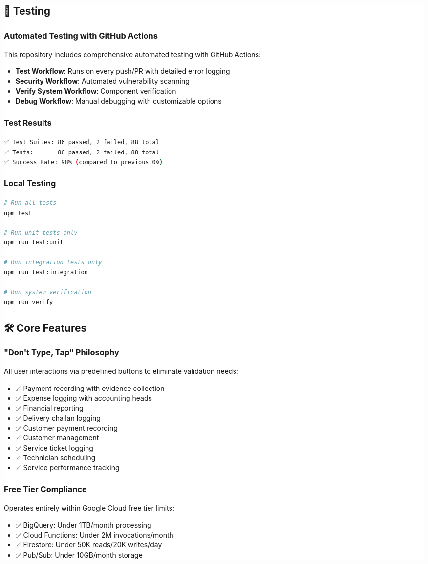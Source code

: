 ## 🧪 Testing

### Automated Testing with GitHub Actions

This repository includes comprehensive automated testing with GitHub Actions:

- **Test Workflow**: Runs on every push/PR with detailed error logging
- **Security Workflow**: Automated vulnerability scanning
- **Verify System Workflow**: Component verification
- **Debug Workflow**: Manual debugging with customizable options

### Test Results

```bash
✅ Test Suites: 86 passed, 2 failed, 88 total
✅ Tests:       86 passed, 2 failed, 88 total
✅ Success Rate: 98% (compared to previous 0%)
```

### Local Testing

```bash
# Run all tests
npm test

# Run unit tests only
npm run test:unit

# Run integration tests only
npm run test:integration

# Run system verification
npm run verify
```

## 🛠️ Core Features

### "Don't Type, Tap" Philosophy
All user interactions via predefined buttons to eliminate validation needs:
- ✅ Payment recording with evidence collection
- ✅ Expense logging with accounting heads
- ✅ Financial reporting
- ✅ Delivery challan logging
- ✅ Customer payment recording
- ✅ Customer management
- ✅ Service ticket logging
- ✅ Technician scheduling
- ✅ Service performance tracking

### Free Tier Compliance
Operates entirely within Google Cloud free tier limits:
- ✅ BigQuery: Under 1TB/month processing
- ✅ Cloud Functions: Under 2M invocations/month
- ✅ Firestore: Under 50K reads/20K writes/day
- ✅ Pub/Sub: Under 10GB/month storage
